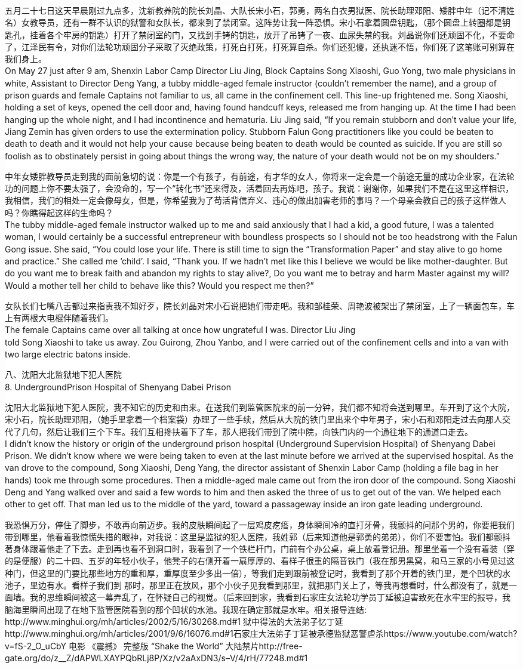<p>五月二十七日这天早晨刚过九点多，沈新教养院的院长刘晶、大队长宋小石，郭勇，两名白衣男狱医、院长助理邓阳、矮胖中年（记不清姓名）女教导员，还有一群不认识的狱警和女队长，都来到了禁闭室。这阵势让我一阵恐惧。宋小石拿着圆盘钥匙，（那个圆盘上转圈都是钥匙孔，挂着各个牢房的钥匙）打开了禁闭室的门，又找到手铐的钥匙，放开了吊铐了一夜、血尿失禁的我。刘晶说你们还顽固不化，不要命了，江泽民有令，对你们法轮功顽固分子采取了灭绝政策，打死白打死，打死算自杀。你们还犯傻，还执迷不悟，你们死了这笔账可别算在我们身上。<br />On May 27 just after 9 am, Shenxin Labor Camp Director Liu Jing, Block Captains Song Xiaoshi, Guo Yong, two male physicians in white, Assistant to Director Deng Yang, a tubby middle-aged female instructor (couldn&#8217;t remember the name), and a group of prison guards and female Captains not familiar to us, all came in the confinement cell. This line-up frightened me. Song Xiaoshi, holding a set of keys, opened the cell door and, having found handcuff keys, released me from hanging up. At the time I had been hanging up the whole night, and I had incontinence and hematuria. Liu Jing said, &#8220;If you remain stubborn and don′t value your life, Jiang Zemin has given orders to use the extermination policy. Stubborn Falun Gong practitioners like you could be beaten to death to death and it would not help your cause because being beaten to death would be counted as suicide. If you are still so foolish as to obstinately persist in going about things the wrong way, the nature of your death would not be on my shoulders.&#8221;</p>
<p>中年女矮胖教导员走到我的面前急切的说：你是一个有孩子，有前途，有才华的女人，你将来一定会是一个前途无量的成功企业家，在法轮功的问题上你不要太强了，会没命的，写一个“转化书”还来得及，活着回去再炼吧，孩子。我说：谢谢你，如果我们不是在这里这样相识，我相信，我们的相处一定会像母女，但是，你希望我为了苟活背信弃义、违心的做出加害老师的事吗？一个母亲会教自己的孩子这样做人吗？你瞧得起这样的生命吗？<br />The tubby middle-aged female instructor walked up to me and said anxiously that I had a kid, a good future, I was a talented woman, I would certainly be a successful entrepreneur with boundless prospects so I should not be too headstrong with the Falun Gong issue. She said, “You could lose your life. There is still time to sign the “Transformation Paper” and stay alive to go home and practice.” She called me ‘child’. I said, “Thank you. If we hadn’t met like this I believe we would be like mother-daughter. But do you want me to break faith and abandon my rights to stay alive?, Do you want me to betray and harm Master against my will? Would a mother tell her child to behave like this? Would you respect me then?”</p>
<p>女队长们七嘴八舌都过来指责我不知好歹，院长刘晶对宋小石说把她们带走吧。我和邹桂荣、周艳波被架出了禁闭室，上了一辆面包车，车上有两根大电棍伴随着我们。<br />The female Captains came over all talking at once how ungrateful I was. Director Liu Jing <br />told Song Xiaoshi to take us away. Zou Guirong, Zhou Yanbo, and I were carried out of the confinement cells and into a van with two large electric batons inside.</p>
<p>八、沈阳大北监狱地下犯人医院<br />8. UndergroundPrison Hospital of Shenyang Dabei Prison</p>
<p>沈阳大北监狱地下犯人医院，我不知它的历史和由来。在送我们到监管医院来的前一分钟，我们都不知将会送到哪里。车开到了这个大院，宋小石，院长助理邓阳，（她手里拿着一个档案袋）办理了一些手续，然后从大院的铁门里出来个中年男子，宋小石和邓阳走过去向那人交代了几句，然后让我们三个下车。我们互相搀扶着下了车，那人把我们带到了院中院，向铁门内的一个通往地下的通道口走去。<br />I didn’t know the history or origin of the underground prison hospital (Underground Supervision Hospital) of Shenyang Dabei Prison. We didn′t know where we were being taken to even at the last minute before we arrived at the supervised hospital. As the van drove to the compound, Song Xiaoshi, Deng Yang, the director assistant of Shenxin Labor Camp (holding a file bag in her hands) took me through some procedures. Then a middle-aged male came out from the iron door of the compound. Song Xiaoshi Deng and Yang walked over and said a few words to him and then asked the three of us to get out of the van. We helped each other to get off. That man led us to the middle of the yard, toward a passageway inside an iron gate leading underground. </p>
<p>我恐惧万分，停住了脚步，不敢再向前迈步。我的皮肤瞬间起了一层鸡皮疙瘩，身体瞬间冷的直打牙骨，我颤抖的问那个男的，你要把我们带到哪里，他看着我惊慌失措的眼神，对我说：这里是监狱的犯人医院，我姓郭（后来知道他是郭勇的弟弟），你们不要害怕。我们都颤抖著身体跟着他走了下去。走到再也看不到洞口时，我看到了一个铁栏杆门，门前有个办公桌，桌上放着登记册。那里坐着一个没有着装（穿的是便服）的二十四、五岁的年轻小伙子，他凳子的右侧开着一扇厚厚的、看样子很重的隔音铁门（我在那男黑窝，和马三家的小号见过这种门，但这里的门要比那些地方的重和厚，重厚度至少多出一倍），等我们走到跟前被登记时，我看到了那个开着的铁门里，是个凹状的水池子，里边有水。看样子我们到 那时，那里正在放风，那个小伙子见我看到那里，就把那门关上了，等我再想看时，什么都没有了，就是一面墙。我的思维瞬间被这一幕弄乱了，在怀疑自己的视觉。（后来回到家，我看到石家庄女法轮功学员丁延被迫害致死在水牢里的报导，我脑海里瞬间出现了在地下监管医院看到的那个凹状的水池。我现在确定那就是水牢。相关报导连结:<br />http://www.minghui.org/mh/articles/2002/5/16/30268.md#1 狱中得法的大法弟子忆丁延http://www.minghui.org/mh/articles/2001/9/6/16076.md#1石家庄大法弟子丁延被承德监狱恶警虐杀https://www.youtube.com/watch?v=fS-2_O_uCbY 电影 《震撼》 完整版 &#8220;Shake the World&#8221; 大陆禁片http://free-gate.org/do/z__Z/dAPWLXAYPQbRLj8P/Xz/v2aAxDN3/s&#8211;V/4/rH/77248.md#1</p>
